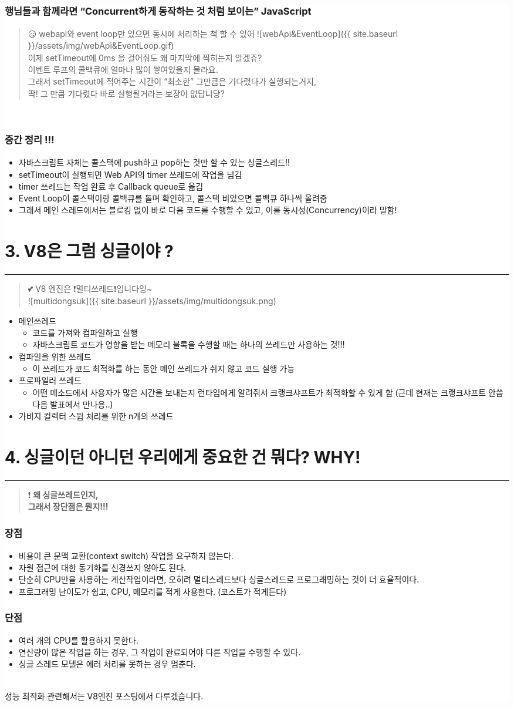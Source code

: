 ### 행님들과 함께라면 “Concurrent하게 동작하는 것 처럼 보이는” JavaScript
> 😏 webapi와 event loop만 있으면 동시에 처리하는 척 할 수 있어
![webApi&EventLoop]({{ site.baseurl }}/assets/img/webApi&EventLoop.gif)<br>이제 setTimeout에 0ms 을 걸어줘도 왜 마지막에 찍히는지 알겠쥬?<br>이벤트 루프의 콜백큐에 얼마나 많이 쌓여있을지 몰라요.<br>그래서 setTimeout에 적어주는 시간이 “최소한” 그만큼은 기다렸다가 실행되는거지,<br>딱! 그 만큼 기다렸다 바로 실행될거라는 보장이 없답니당?

<br>

### 중간 정리 !!!

- 자바스크립트 자체는 콜스택에 push하고 pop하는 것만 할 수 있는 싱글스레드!!
- setTimeout이 실행되면 Web API의 timer 쓰레드에 작업을 넘김
- timer 쓰레드는 작업 완료 후 Callback queue로 옮김
- Event Loop이 콜스택이랑 콜백큐를 돌며 확인하고, 콜스택 비었으면 콜백큐 하나씩 올려줌
- 그래서 메인 스레드에서는 블로킹 없이 바로 다음 코드를 수행할 수 있고, 이를 동시성(Concurrency)이라 말함!


# 3. V8은 그럼 싱글이야 ?

---

> 💕 V8 엔진은 ❗멀티쓰레드❗입니다잉~<br>![multidongsuk]({{ site.baseurl }}/assets/img/multidongsuk.png)

- 메인쓰레드
    - 코드를 가져와 컴파일하고 실행
    - 자바스크립트 코드가 영향을 받는 메모리 블록을 수행할 때는 하나의 쓰레드만 사용하는 것!!!
- 컴파일을 위한 쓰레드
    - 이 쓰레드가 코드 최적화를 하는 동안 메인 쓰레드가 쉬지 않고 코드 실행 가능
- 프로파일러 쓰레드
    - 어떤 메소드에서 사용자가 많은 시간을 보내는지 런타임에게 알려줘서 크랭크샤프트가 최적화할 수 있게 함 (근데 현재는 크랭크샤프트 안씀 다음 발표에서 만나용..)
- 가비지 컬렉터 스윕 처리를 위한 n개의 쓰레드

# 4. 싱글이던 아니던 우리에게 중요한 건 뭐다? WHY!

---

>❗ **왜 싱글쓰레드인지,<br>그래서 장단점은 뭔지!!!**

### 장점

- 비용이 큰 문맥 교환(context switch) 작업을 요구하지 않는다.
- 자원 접근에 대한 동기화를 신경쓰지 않아도 된다.
- 단순히 CPU만을 사용하는 계산작업이라면, 오히려 멀티스레드보다 싱글스레드로 프로그래밍하는 것이 더 효율적이다.
- 프로그래밍 난이도가 쉽고, CPU, 메모리를 적게 사용한다. (코스트가 적게든다)

### 단점

- 여러 개의 CPU를 활용하지 못한다.
- 연산량이 많은 작업을 하는 경우, 그 작업이 완료되어야 다른 작업을 수행할 수 있다.
- 싱글 스레드 모델은 에러 처리를 못하는 경우 멈춘다.

<br>
성능 최적화 관련해서는 V8엔진 포스팅에서 다루겠습니다.
